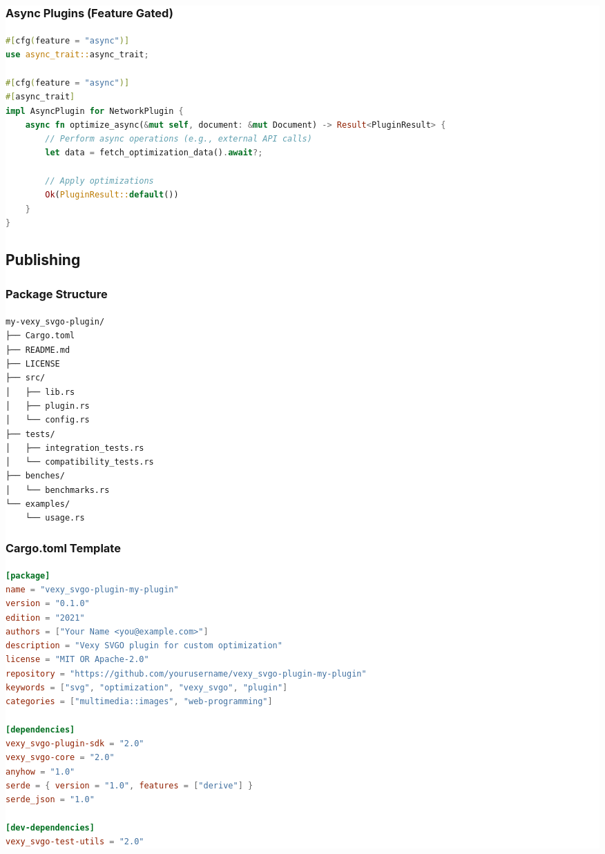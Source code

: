 ### Async Plugins (Feature Gated)

```rust
#[cfg(feature = "async")]
use async_trait::async_trait;

#[cfg(feature = "async")]
#[async_trait]
impl AsyncPlugin for NetworkPlugin {
    async fn optimize_async(&mut self, document: &mut Document) -> Result<PluginResult> {
        // Perform async operations (e.g., external API calls)
        let data = fetch_optimization_data().await?;
        
        // Apply optimizations
        Ok(PluginResult::default())
    }
}
```

## Publishing

### Package Structure

```
my-vexy_svgo-plugin/
├── Cargo.toml
├── README.md
├── LICENSE
├── src/
│   ├── lib.rs
│   ├── plugin.rs
│   └── config.rs
├── tests/
│   ├── integration_tests.rs
│   └── compatibility_tests.rs
├── benches/
│   └── benchmarks.rs
└── examples/
    └── usage.rs
```

### Cargo.toml Template

```toml
[package]
name = "vexy_svgo-plugin-my-plugin"
version = "0.1.0"
edition = "2021"
authors = ["Your Name <you@example.com>"]
description = "Vexy SVGO plugin for custom optimization"
license = "MIT OR Apache-2.0"
repository = "https://github.com/yourusername/vexy_svgo-plugin-my-plugin"
keywords = ["svg", "optimization", "vexy_svgo", "plugin"]
categories = ["multimedia::images", "web-programming"]

[dependencies]
vexy_svgo-plugin-sdk = "2.0"
vexy_svgo-core = "2.0"
anyhow = "1.0"
serde = { version = "1.0", features = ["derive"] }
serde_json = "1.0"

[dev-dependencies]
vexy_svgo-test-utils = "2.0"
```